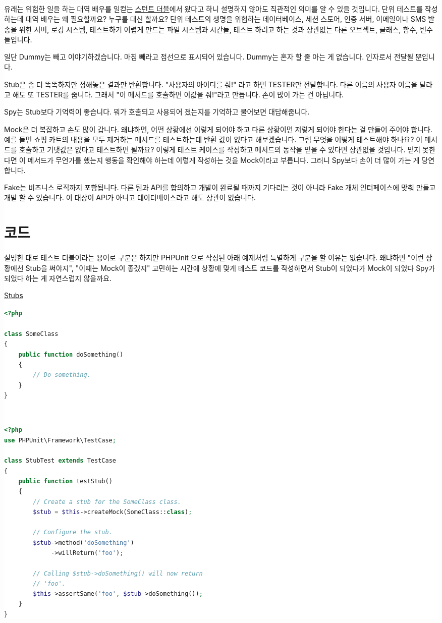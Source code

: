 유래는 위험한 일을 하는 대역 배우를 일컫는 [스턴트 더블](https://en.wikipedia.org/wiki/Stunt_double)에서 왔다고 하니 설명하지 않아도 직관적인 의미를 알 수 있을 것입니다.
단위 테스트를 작성하는데 대역 배우는 왜 필요할까요? 누구를 대신 할까요?
단위 테스트의 생명을 위협하는 데이터베이스, 세션 스토어, 인증 서버, 이메일이나 SMS 발송을 위한 서버, 로깅 시스템, 테스트하기 어렵게 만드는 파일 시스템과 시간들, 테스트 하려고 하는 것과 상관없는 다른 오브젝트, 클래스, 함수, 변수들입니다.

일단 Dummy는 빼고 이야기하겠습니다. 마침 빼라고 점선으로 표시되어 있습니다. Dummy는 혼자 할 줄 아는 게 없습니다. 인자로서 전달될 뿐입니다.

Stub은 좀 더 똑똑하지만 정해놓은 결과만 반환합니다. "사용자의 아이디를 줘!" 라고 하면 TESTER만 전달합니다. 다른 이름의 사용자 이름을 달라고 해도 또 TESTER를 줍니다. 그래서 "이 메서드를 호출하면 이값을 줘!"라고 만듭니다. 손이 많이 가는 건 아닙니다.

Spy는 Stub보다 기억력이 좋습니다. 뭐가 호출되고 사용되어 졌는지를 기억하고 물어보면 대답해줍니다.

Mock은 더 복잡하고 손도 많이 갑니다. 왜냐하면, 어떤 상황에선 이렇게 되어야 하고 다른 상황이면 저렇게 되어야 한다는 걸 만들어 주어야 합니다.
예를 들면 쇼핑 카트의 내용을 모두 제거하는 메서드를 테스트하는데 반환 값이 없다고 해보겠습니다.
그럼 무엇을 어떻게 테스트해야 하나요? 이 메서드를 호출하고 기댓값은 없다고 테스트하면 될까요? 이렇게 테스트 케이스를 작성하고 메서드의 동작을 믿을 수 있다면 상관없을 것입니다.
믿지 못한다면 이 메서드가 무언가를 했는지 행동을 확인해야 하는데 이렇게 작성하는 것을 Mock이라고 부릅니다. 그러니 Spy보다 손이 더 많이 가는 게 당연합니다.

Fake는 비즈니스 로직까지 포함됩니다. 다른 팀과 API를 합의하고 개발이 완료될 때까지 기다리는 것이 아니라 Fake 개체 인터페이스에 맞춰 만들고 개발 할 수 있습니다. 이 대상이 API가 아니고 데이터베이스라고 해도 상관이 없습니다.

# 코드

설명한 대로 테스트 더블이라는 용어로 구분은 하지만 PHPUnit 으로 작성된 아래 예제처럼 특별하게 구분을 할 이유는 없습니다.
왜냐하면 "이런 상황에선 Stub을 써야지", "이때는 Mock이 좋겠지" 고민하는 시간에 상황에 맞게 테스트 코드를 작성하면서 Stub이 되었다가 Mock이 되었다 Spy가 되었다 하는 게 자연스럽지 않을까요.

[Stubs](https://phpunit.readthedocs.io/en/7.1/test-doubles.html#stubs)

```php
<?php

class SomeClass
{
    public function doSomething()
    {
        // Do something.
    }
}
```
&nbsp;
```php
<?php
use PHPUnit\Framework\TestCase;

class StubTest extends TestCase
{
    public function testStub()
    {
        // Create a stub for the SomeClass class.
        $stub = $this->createMock(SomeClass::class);

        // Configure the stub.
        $stub->method('doSomething')
             ->willReturn('foo');

        // Calling $stub->doSomething() will now return
        // 'foo'.
        $this->assertSame('foo', $stub->doSomething());
    }
}
```
